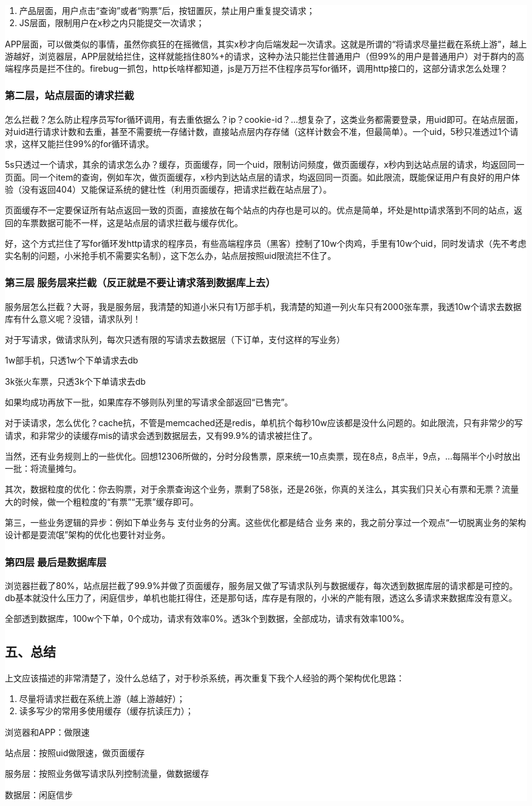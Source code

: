 1. 产品层面，用户点击“查询”或者“购票”后，按钮置灰，禁止用户重复提交请求；
2. JS层面，限制用户在x秒之内只能提交一次请求；

APP层面，可以做类似的事情，虽然你疯狂的在摇微信，其实x秒才向后端发起一次请求。这就是所谓的“将请求尽量拦截在系统上游”，越上游越好，浏览器层，APP层就给拦住，这样就能挡住80%+的请求，这种办法只能拦住普通用户（但99%的用户是普通用户）对于群内的高端程序员是拦不住的。firebug一抓包，http长啥样都知道，js是万万拦不住程序员写for循环，调用http接口的，这部分请求怎么处理？

### 第二层，站点层面的请求拦截
怎么拦截？怎么防止程序员写for循环调用，有去重依据么？ip？cookie-id？…想复杂了，这类业务都需要登录，用uid即可。在站点层面，对uid进行请求计数和去重，甚至不需要统一存储计数，直接站点层内存存储（这样计数会不准，但最简单）。一个uid，5秒只准透过1个请求，这样又能拦住99%的for循环请求。

5s只透过一个请求，其余的请求怎么办？缓存，页面缓存，同一个uid，限制访问频度，做页面缓存，x秒内到达站点层的请求，均返回同一页面。同一个item的查询，例如车次，做页面缓存，x秒内到达站点层的请求，均返回同一页面。如此限流，既能保证用户有良好的用户体验（没有返回404）又能保证系统的健壮性（利用页面缓存，把请求拦截在站点层了）。

页面缓存不一定要保证所有站点返回一致的页面，直接放在每个站点的内存也是可以的。优点是简单，坏处是http请求落到不同的站点，返回的车票数据可能不一样，这是站点层的请求拦截与缓存优化。

好，这个方式拦住了写for循环发http请求的程序员，有些高端程序员（黑客）控制了10w个肉鸡，手里有10w个uid，同时发请求（先不考虑实名制的问题，小米抢手机不需要实名制），这下怎么办，站点层按照uid限流拦不住了。

### 第三层 服务层来拦截（反正就是不要让请求落到数据库上去）

服务层怎么拦截？大哥，我是服务层，我清楚的知道小米只有1万部手机，我清楚的知道一列火车只有2000张车票，我透10w个请求去数据库有什么意义呢？没错，请求队列！

对于写请求，做请求队列，每次只透有限的写请求去数据层（下订单，支付这样的写业务）

1w部手机，只透1w个下单请求去db

3k张火车票，只透3k个下单请求去db

如果均成功再放下一批，如果库存不够则队列里的写请求全部返回“已售完”。

对于读请求，怎么优化？cache抗，不管是memcached还是redis，单机抗个每秒10w应该都是没什么问题的。如此限流，只有非常少的写请求，和非常少的读缓存mis的请求会透到数据层去，又有99.9%的请求被拦住了。

当然，还有业务规则上的一些优化。回想12306所做的，分时分段售票，原来统一10点卖票，现在8点，8点半，9点，...每隔半个小时放出一批：将流量摊匀。

其次，数据粒度的优化：你去购票，对于余票查询这个业务，票剩了58张，还是26张，你真的关注么，其实我们只关心有票和无票？流量大的时候，做一个粗粒度的“有票”“无票”缓存即可。

第三，一些业务逻辑的异步：例如下单业务与 支付业务的分离。这些优化都是结合 业务 来的，我之前分享过一个观点“一切脱离业务的架构设计都是耍流氓”架构的优化也要针对业务。

### 第四层 最后是数据库层

浏览器拦截了80%，站点层拦截了99.9%并做了页面缓存，服务层又做了写请求队列与数据缓存，每次透到数据库层的请求都是可控的。db基本就没什么压力了，闲庭信步，单机也能扛得住，还是那句话，库存是有限的，小米的产能有限，透这么多请求来数据库没有意义。

全部透到数据库，100w个下单，0个成功，请求有效率0%。透3k个到数据，全部成功，请求有效率100%。

## 五、总结
上文应该描述的非常清楚了，没什么总结了，对于秒杀系统，再次重复下我个人经验的两个架构优化思路：

1. 尽量将请求拦截在系统上游（越上游越好）；
2. 读多写少的常用多使用缓存（缓存抗读压力）；

浏览器和APP：做限速

站点层：按照uid做限速，做页面缓存

服务层：按照业务做写请求队列控制流量，做数据缓存

数据层：闲庭信步

